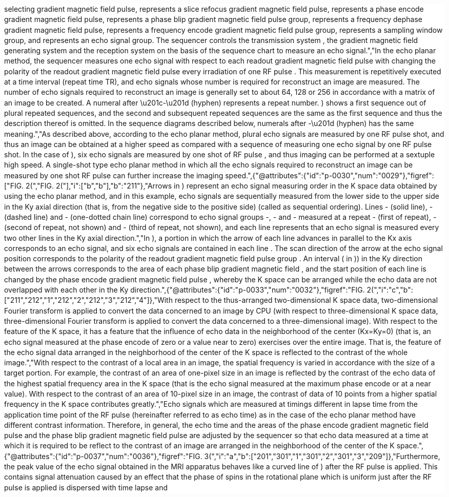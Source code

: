 selecting gradient magnetic field pulse,  represents a slice refocus gradient magnetic field pulse,  represents a phase encode gradient magnetic field pulse,  represents a phase blip gradient magnetic field pulse group,  represents a frequency dephase gradient magnetic field pulse,  represents a frequency encode gradient magnetic field pulse group,  represents a sampling window group, and  represents an echo signal group. The sequencer  controls the transmission system , the gradient magnetic field generating system  and the reception system  on the basis of the sequence chart to measure an echo signal.","In the echo planar method, the sequencer  measures one echo signal  with respect to each readout gradient magnetic field pulse  with changing the polarity of the readout gradient magnetic field pulse  every irradiation of one RF pulse . This measurement is repetitively executed at a time interval  (repeat time TR), and echo signals whose number is required for reconstruct an image are measured. The number of echo signals required to reconstruct an image is generally set to about 64, 128 or 256 in accordance with a matrix of an image to be created. A numeral after \u201c-\u201d (hyphen) represents a repeat number. ) shows a first sequence out of plural repeated sequences, and the second and subsequent repeated sequences are the same as the first sequence and thus the description thereof is omitted. In the sequence diagrams described below, numerals after -\u201d (hyphen) has the same meaning.","As described above, according to the echo planar method, plural echo signals are measured by one RF pulse shot, and thus an image can be obtained at a higher speed as compared with a sequence of measuring one echo signal by one RF pulse shot. In the case of ), six echo signals  are measured by one shot of RF pulse , and thus imaging can be performed at a sextuple high speed. A single-shot type echo planar method in which all the echo signals required to reconstruct an image can be measured by one shot RF pulse can further increase the imaging speed.",{"@attributes":{"id":"p-0030","num":"0029"},"figref":["FIG. 2(","FIG. 2("],"i":["b","b"],"b":"211"},"Arrows  in ) represent an echo signal measuring order in the K space data obtained by using the echo planar method, and in this example, echo signals are sequentially measured from the lower side to the upper side in the Ky axial direction (that is, from the negative side to the positive side) (called as sequential ordering). Lines - (solid line), - (dashed line) and - (one-dotted chain line) correspond to echo signal groups -, - and - measured at a repeat - (first of repeat), - (second of repeat, not shown) and - (third of repeat, not shown), and each line represents that an echo signal is measured every two other lines in the Ky axial direction.","In ), a portion in which the arrow of each line  advances in parallel to the Kx axis corresponds to an echo signal, and six echo signals are contained in each line . The scan direction of the arrow at the echo signal position corresponds to the polarity of the readout gradient magnetic field pulse group . An interval  ( in )) in the Ky direction between the arrows corresponds to the area of each phase blip gradient magnetic field , and the start position of each line  is changed by the phase encode gradient magnetic field pulse , whereby the K space can be arranged while the echo data are not overlapped with each other in the Ky direction.",{"@attributes":{"id":"p-0033","num":"0032"},"figref":"FIG. 2(","i":"c","b":["211","212","1","212","2","212","3","212","4"]},"With respect to the thus-arranged two-dimensional K space data, two-dimensional Fourier transform is applied to convert the data concerned to an image by CPU  (with respect to three-dimensional K space data, three-dimensional Fourier transform is applied to convert the data concerned to a three-dimensional image). With respect to the feature of the K space, it has a feature that the influence of echo data in the neighborhood of the center (Kx=Ky=0) (that is, an echo signal measured at the phase encode of zero or a value near to zero) exercises over the entire image. That is, the feature of the echo signal data arranged in the neighborhood of the center of the K space is reflected to the contrast of the whole image.","With respect to the contrast of a local area in an image, the spatial frequency is varied in accordance with the size of a target portion. For example, the contrast of an area of one-pixel size in an image is reflected by the contrast of the echo data of the highest spatial frequency area in the K space (that is the echo signal measured at the maximum phase encode or at a near value). With respect to the contrast of an area of 10-pixel size in an image, the contrast of data of 10 points from a higher spatial frequency in the K space contributes greatly.","Echo signals which are measured at timings different in lapse time from the application time point of the RF pulse  (hereinafter referred to as echo time) as in the case of the echo planar method have different contrast information. Therefore, in general, the echo time and the areas of the phase encode gradient magnetic field pulse  and the phase blip gradient magnetic field pulse  are adjusted by the sequencer  so that echo data measured at a time at which it is required to be reflect to the contrast of an image are arranged in the neighborhood of the center of the K space.",{"@attributes":{"id":"p-0037","num":"0036"},"figref":"FIG. 3(","i":"a","b":["201","301","1","301","2","301","3","209"]},"Furthermore, the peak value of the echo signal obtained in the MRI apparatus behaves like a curved line  of ) after the RF pulse  is applied. This contains signal attenuation caused by an effect that the phase of spins in the rotational plane which is uniform just after the RF pulse  is applied is dispersed with time lapse and